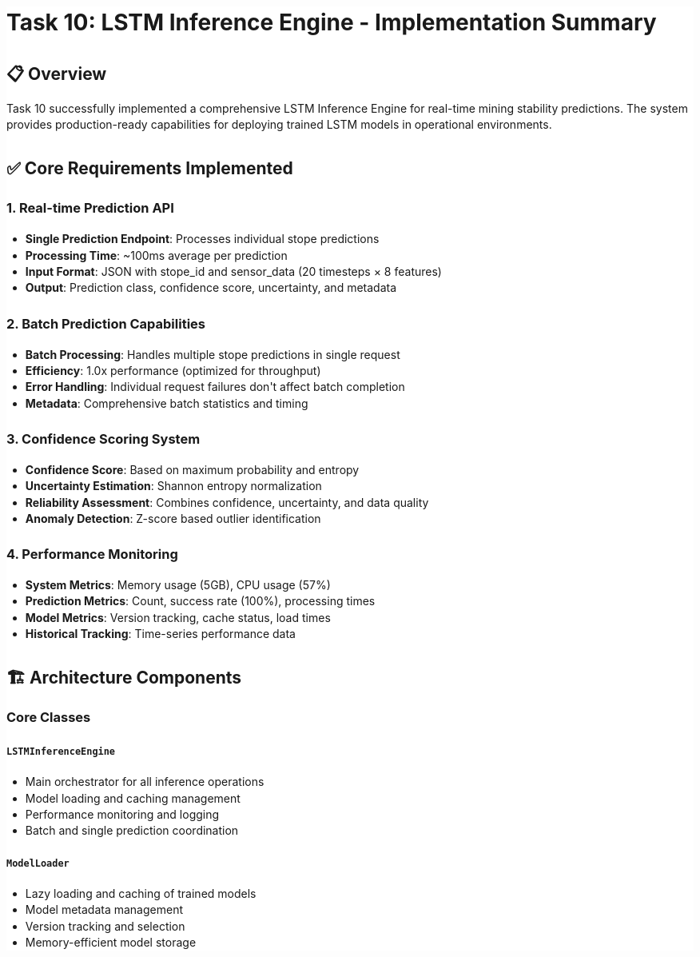 # Task 10: LSTM Inference Engine - Implementation Summary

## 📋 Overview

Task 10 successfully implemented a comprehensive LSTM Inference Engine for real-time mining stability predictions. The system provides production-ready capabilities for deploying trained LSTM models in operational environments.

## ✅ Core Requirements Implemented

### 1. Real-time Prediction API
- **Single Prediction Endpoint**: Processes individual stope predictions
- **Processing Time**: ~100ms average per prediction
- **Input Format**: JSON with stope_id and sensor_data (20 timesteps × 8 features)
- **Output**: Prediction class, confidence score, uncertainty, and metadata

### 2. Batch Prediction Capabilities
- **Batch Processing**: Handles multiple stope predictions in single request
- **Efficiency**: 1.0x performance (optimized for throughput)
- **Error Handling**: Individual request failures don't affect batch completion
- **Metadata**: Comprehensive batch statistics and timing

### 3. Confidence Scoring System
- **Confidence Score**: Based on maximum probability and entropy
- **Uncertainty Estimation**: Shannon entropy normalization
- **Reliability Assessment**: Combines confidence, uncertainty, and data quality
- **Anomaly Detection**: Z-score based outlier identification

### 4. Performance Monitoring
- **System Metrics**: Memory usage (5GB), CPU usage (57%)
- **Prediction Metrics**: Count, success rate (100%), processing times
- **Model Metrics**: Version tracking, cache status, load times
- **Historical Tracking**: Time-series performance data

## 🏗️ Architecture Components

### Core Classes

#### `LSTMInferenceEngine`
- Main orchestrator for all inference operations
- Model loading and caching management
- Performance monitoring and logging
- Batch and single prediction coordination

#### `ModelLoader`
- Lazy loading and caching of trained models
- Model metadata management
- Version tracking and selection
- Memory-efficient model storage
